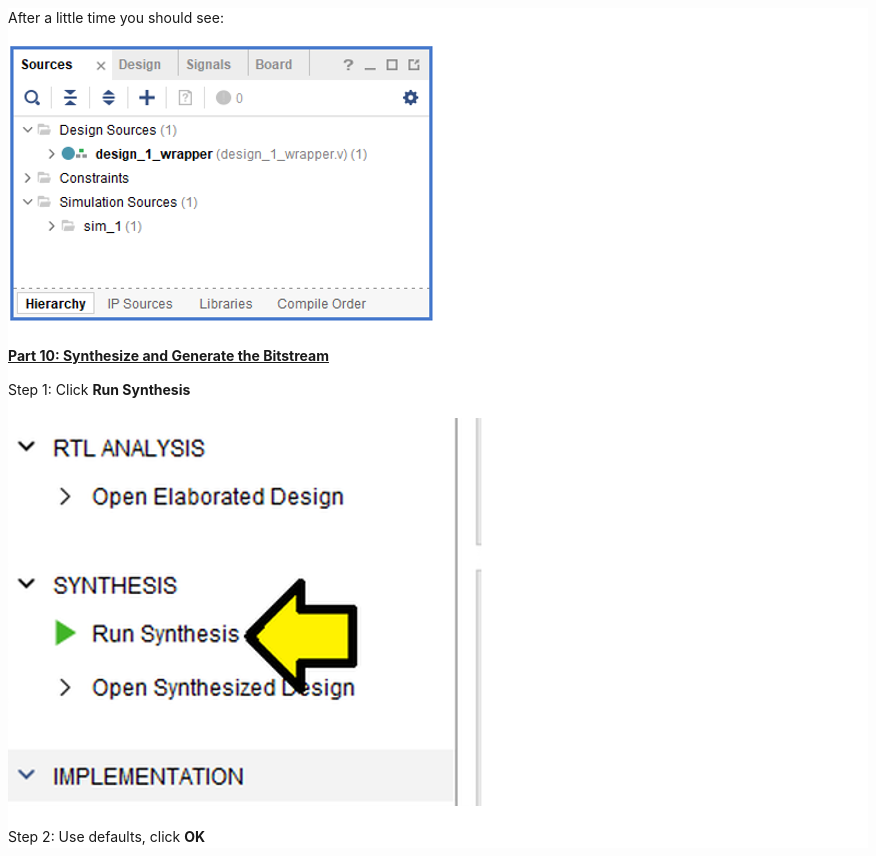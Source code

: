 After a little time you should see:

![design_1_wrapper_created_49](design_1_wrapper_created_49.png)

**<u><span>Part 10: Synthesize and Generate the Bitstream</span></u>**

Step 1: Click **Run Synthesis**

![run_synthesis_50](run_synthesis_50.png)

Step 2: Use defaults, click **OK**
